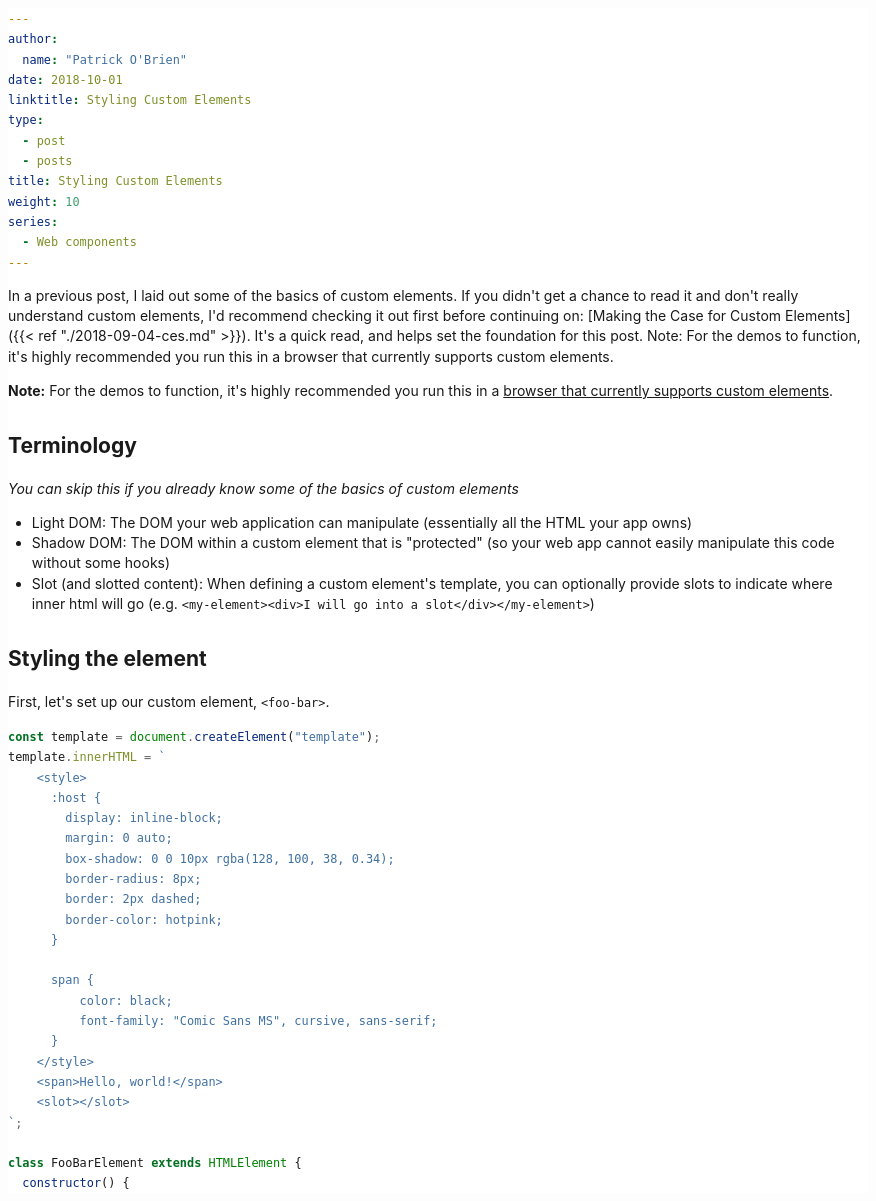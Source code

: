 ```yaml
---
author:
  name: "Patrick O'Brien"
date: 2018-10-01
linktitle: Styling Custom Elements
type:
  - post
  - posts
title: Styling Custom Elements
weight: 10
series:
  - Web components
---
```


In a previous post, I laid out some of the basics of custom elements. If you didn't get a chance to read it and don't really understand custom elements, I'd recommend checking it out first before continuing on: [Making the Case for Custom Elements]({{< ref "./2018-09-04-ces.md" >}}). It's a quick read, and helps set the foundation for this post.
Note: For the demos to function, it's highly recommended you run this in a browser that currently supports custom elements.

**Note:** For the demos to function, it's highly recommended you run this in a [browser that currently supports custom elements](https://caniuse.com/#feat=custom-elementsv1).

## Terminology

_You can skip this if you already know some of the basics of custom elements_

- Light DOM: The DOM your web application can manipulate (essentially all the HTML your app owns)
- Shadow DOM: The DOM within a custom element that is "protected" (so your web app cannot easily manipulate this code without some hooks)
- Slot (and slotted content): When defining a custom element's template, you can optionally provide slots to indicate where inner html will go (e.g. `<my-element><div>I will go into a slot</div></my-element>`)

## Styling the element

First, let's set up our custom element, `<foo-bar>`.

```javascript
const template = document.createElement("template");
template.innerHTML = `
    <style>
      :host {
        display: inline-block;
        margin: 0 auto;
        box-shadow: 0 0 10px rgba(128, 100, 38, 0.34);
        border-radius: 8px;
        border: 2px dashed;
        border-color: hotpink;
      }
      
      span {
          color: black;
          font-family: "Comic Sans MS", cursive, sans-serif;
      }
    </style>
    <span>Hello, world!</span>
    <slot></slot>
`;

class FooBarElement extends HTMLElement {
  constructor() {
```